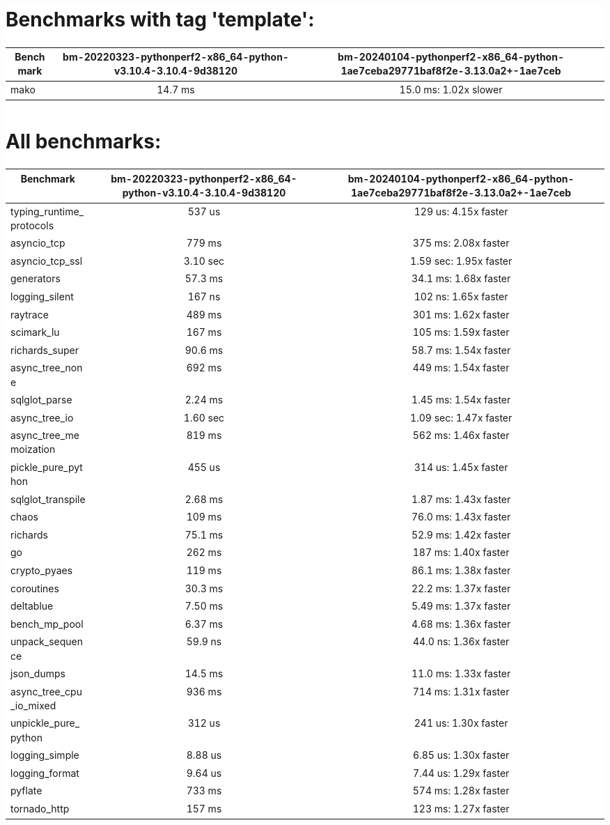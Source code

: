Benchmarks with tag 'template':
===============================

| Benchmark | bm-20220323-pythonperf2-x86_64-python-v3.10.4-3.10.4-9d38120 | bm-20240104-pythonperf2-x86_64-python-1ae7ceba29771baf8f2e-3.13.0a2+-1ae7ceb |
|-----------|:------------------------------------------------------------:|:----------------------------------------------------------------------------:|
| mako      | 14.7 ms                                                      | 15.0 ms: 1.02x slower                                                        |

All benchmarks:
===============

| Benchmark                | bm-20220323-pythonperf2-x86_64-python-v3.10.4-3.10.4-9d38120 | bm-20240104-pythonperf2-x86_64-python-1ae7ceba29771baf8f2e-3.13.0a2+-1ae7ceb |
|--------------------------|:------------------------------------------------------------:|:----------------------------------------------------------------------------:|
| typing_runtime_protocols | 537 us                                                       | 129 us: 4.15x faster                                                         |
| asyncio_tcp              | 779 ms                                                       | 375 ms: 2.08x faster                                                         |
| asyncio_tcp_ssl          | 3.10 sec                                                     | 1.59 sec: 1.95x faster                                                       |
| generators               | 57.3 ms                                                      | 34.1 ms: 1.68x faster                                                        |
| logging_silent           | 167 ns                                                       | 102 ns: 1.65x faster                                                         |
| raytrace                 | 489 ms                                                       | 301 ms: 1.62x faster                                                         |
| scimark_lu               | 167 ms                                                       | 105 ms: 1.59x faster                                                         |
| richards_super           | 90.6 ms                                                      | 58.7 ms: 1.54x faster                                                        |
| async_tree_none          | 692 ms                                                       | 449 ms: 1.54x faster                                                         |
| sqlglot_parse            | 2.24 ms                                                      | 1.45 ms: 1.54x faster                                                        |
| async_tree_io            | 1.60 sec                                                     | 1.09 sec: 1.47x faster                                                       |
| async_tree_memoization   | 819 ms                                                       | 562 ms: 1.46x faster                                                         |
| pickle_pure_python       | 455 us                                                       | 314 us: 1.45x faster                                                         |
| sqlglot_transpile        | 2.68 ms                                                      | 1.87 ms: 1.43x faster                                                        |
| chaos                    | 109 ms                                                       | 76.0 ms: 1.43x faster                                                        |
| richards                 | 75.1 ms                                                      | 52.9 ms: 1.42x faster                                                        |
| go                       | 262 ms                                                       | 187 ms: 1.40x faster                                                         |
| crypto_pyaes             | 119 ms                                                       | 86.1 ms: 1.38x faster                                                        |
| coroutines               | 30.3 ms                                                      | 22.2 ms: 1.37x faster                                                        |
| deltablue                | 7.50 ms                                                      | 5.49 ms: 1.37x faster                                                        |
| bench_mp_pool            | 6.37 ms                                                      | 4.68 ms: 1.36x faster                                                        |
| unpack_sequence          | 59.9 ns                                                      | 44.0 ns: 1.36x faster                                                        |
| json_dumps               | 14.5 ms                                                      | 11.0 ms: 1.33x faster                                                        |
| async_tree_cpu_io_mixed  | 936 ms                                                       | 714 ms: 1.31x faster                                                         |
| unpickle_pure_python     | 312 us                                                       | 241 us: 1.30x faster                                                         |
| logging_simple           | 8.88 us                                                      | 6.85 us: 1.30x faster                                                        |
| logging_format           | 9.64 us                                                      | 7.44 us: 1.29x faster                                                        |
| pyflate                  | 733 ms                                                       | 574 ms: 1.28x faster                                                         |
| tornado_http             | 157 ms                                                       | 123 ms: 1.27x faster                                                         |